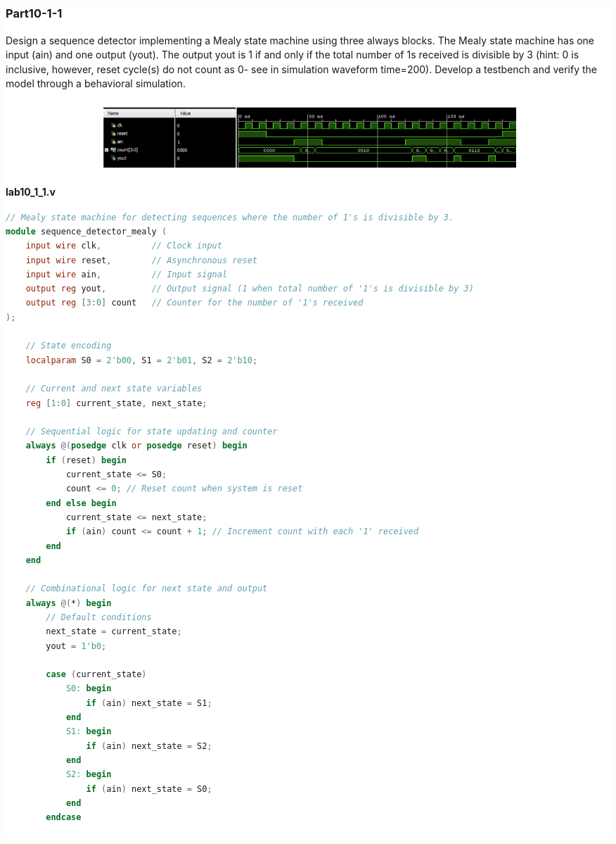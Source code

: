 ### Part10-1-1
Design a sequence detector implementing a Mealy state machine using
three always blocks. The Mealy state machine has one input (ain) and one
output (yout). The output yout is 1 if and only if the total number of 1s
received is divisible by 3 (hint: 0 is inclusive, however, reset cycle(s) do not
count as 0- see in simulation waveform time=200). Develop a testbench and
verify the model through a behavioral simulation.

<div align=center><img src="imgs/v2/55.png" alt="drawing" width="600"/></div>

**lab10_1_1.v**
```verilog
// Mealy state machine for detecting sequences where the number of 1's is divisible by 3.
module sequence_detector_mealy (
    input wire clk,          // Clock input
    input wire reset,        // Asynchronous reset
    input wire ain,          // Input signal
    output reg yout,         // Output signal (1 when total number of '1's is divisible by 3)
    output reg [3:0] count   // Counter for the number of '1's received
);

    // State encoding
    localparam S0 = 2'b00, S1 = 2'b01, S2 = 2'b10;

    // Current and next state variables
    reg [1:0] current_state, next_state;

    // Sequential logic for state updating and counter
    always @(posedge clk or posedge reset) begin
        if (reset) begin
            current_state <= S0;
            count <= 0; // Reset count when system is reset
        end else begin
            current_state <= next_state;
            if (ain) count <= count + 1; // Increment count with each '1' received
        end
    end

    // Combinational logic for next state and output
    always @(*) begin
        // Default conditions
        next_state = current_state;
        yout = 1'b0;
        
        case (current_state)
            S0: begin
                if (ain) next_state = S1;
            end
            S1: begin
                if (ain) next_state = S2;
            end
            S2: begin
                if (ain) next_state = S0;
            end
        endcase
        
```
